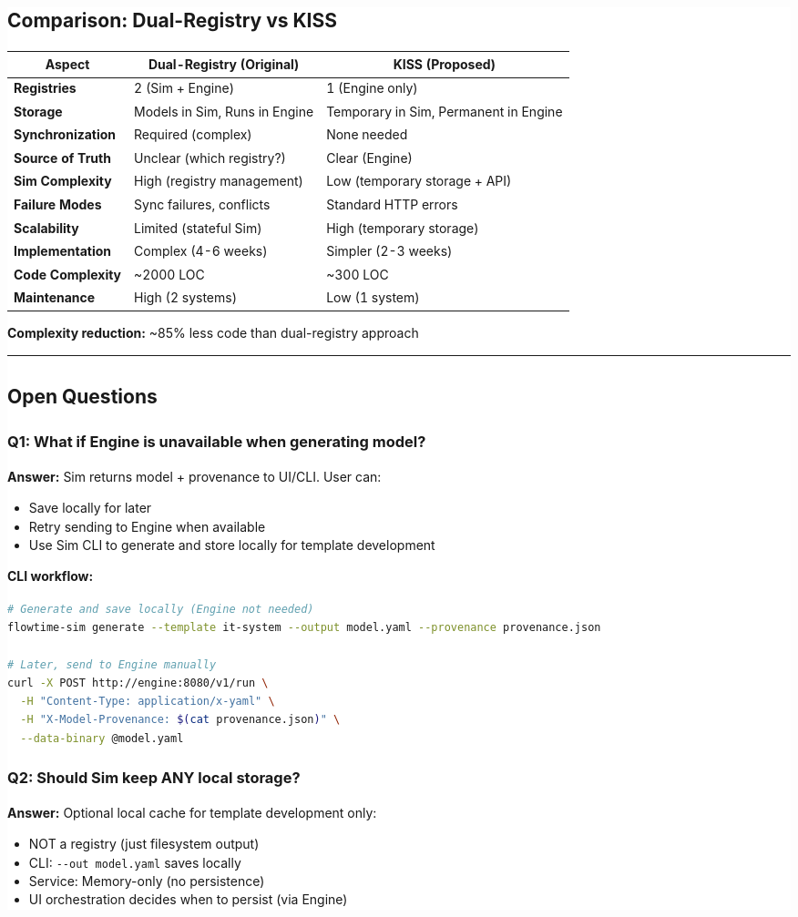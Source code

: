 
## Comparison: Dual-Registry vs KISS

| Aspect | Dual-Registry (Original) | KISS (Proposed) |
|--------|-------------------------|-----------------|
| **Registries** | 2 (Sim + Engine) | 1 (Engine only) |
| **Storage** | Models in Sim, Runs in Engine | Temporary in Sim, Permanent in Engine |
| **Synchronization** | Required (complex) | None needed |
| **Source of Truth** | Unclear (which registry?) | Clear (Engine) |
| **Sim Complexity** | High (registry management) | Low (temporary storage + API) |
| **Failure Modes** | Sync failures, conflicts | Standard HTTP errors |
| **Scalability** | Limited (stateful Sim) | High (temporary storage) |
| **Implementation** | Complex (4-6 weeks) | Simpler (2-3 weeks) |
| **Code Complexity** | ~2000 LOC | ~300 LOC |
| **Maintenance** | High (2 systems) | Low (1 system) |

**Complexity reduction:** ~85% less code than dual-registry approach

---

## Open Questions

### Q1: What if Engine is unavailable when generating model?

**Answer:** Sim returns model + provenance to UI/CLI. User can:
- Save locally for later
- Retry sending to Engine when available
- Use Sim CLI to generate and store locally for template development

**CLI workflow:**
```bash
# Generate and save locally (Engine not needed)
flowtime-sim generate --template it-system --output model.yaml --provenance provenance.json

# Later, send to Engine manually
curl -X POST http://engine:8080/v1/run \
  -H "Content-Type: application/x-yaml" \
  -H "X-Model-Provenance: $(cat provenance.json)" \
  --data-binary @model.yaml
```

### Q2: Should Sim keep ANY local storage?

**Answer:** Optional local cache for template development only:
- NOT a registry (just filesystem output)
- CLI: `--out model.yaml` saves locally
- Service: Memory-only (no persistence)
- UI orchestration decides when to persist (via Engine)
